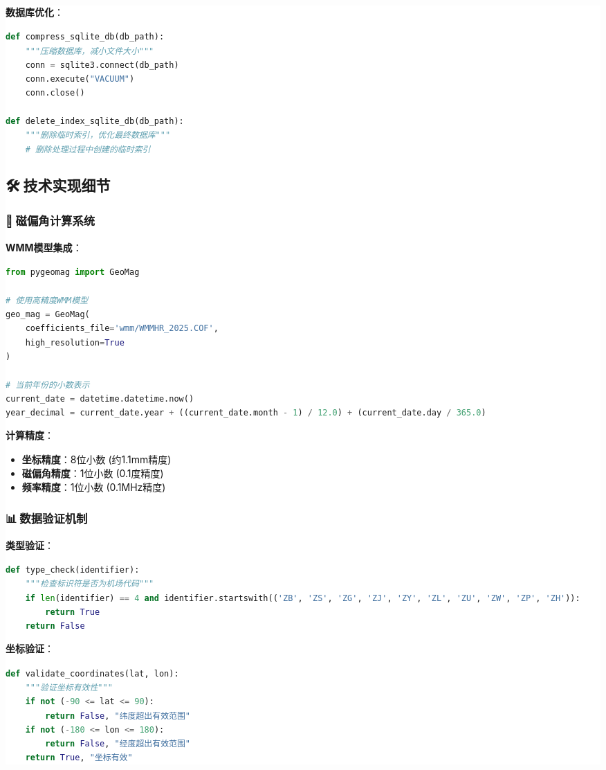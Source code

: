 **数据库优化**：
```python
def compress_sqlite_db(db_path):
    """压缩数据库，减小文件大小"""
    conn = sqlite3.connect(db_path)
    conn.execute("VACUUM")
    conn.close()

def delete_index_sqlite_db(db_path):
    """删除临时索引，优化最终数据库"""
    # 删除处理过程中创建的临时索引
```

## 🛠️ 技术实现细节

### 🧭 磁偏角计算系统

**WMM模型集成**：
```python
from pygeomag import GeoMag

# 使用高精度WMM模型
geo_mag = GeoMag(
    coefficients_file='wmm/WMMHR_2025.COF', 
    high_resolution=True
)

# 当前年份的小数表示
current_date = datetime.datetime.now()
year_decimal = current_date.year + ((current_date.month - 1) / 12.0) + (current_date.day / 365.0)
```

**计算精度**：
- **坐标精度**：8位小数 (约1.1mm精度)
- **磁偏角精度**：1位小数 (0.1度精度)
- **频率精度**：1位小数 (0.1MHz精度)

### 📊 数据验证机制

**类型验证**：
```python
def type_check(identifier):
    """检查标识符是否为机场代码"""
    if len(identifier) == 4 and identifier.startswith(('ZB', 'ZS', 'ZG', 'ZJ', 'ZY', 'ZL', 'ZU', 'ZW', 'ZP', 'ZH')):
        return True
    return False
```

**坐标验证**：
```python
def validate_coordinates(lat, lon):
    """验证坐标有效性"""
    if not (-90 <= lat <= 90):
        return False, "纬度超出有效范围"
    if not (-180 <= lon <= 180):
        return False, "经度超出有效范围"
    return True, "坐标有效"
```

